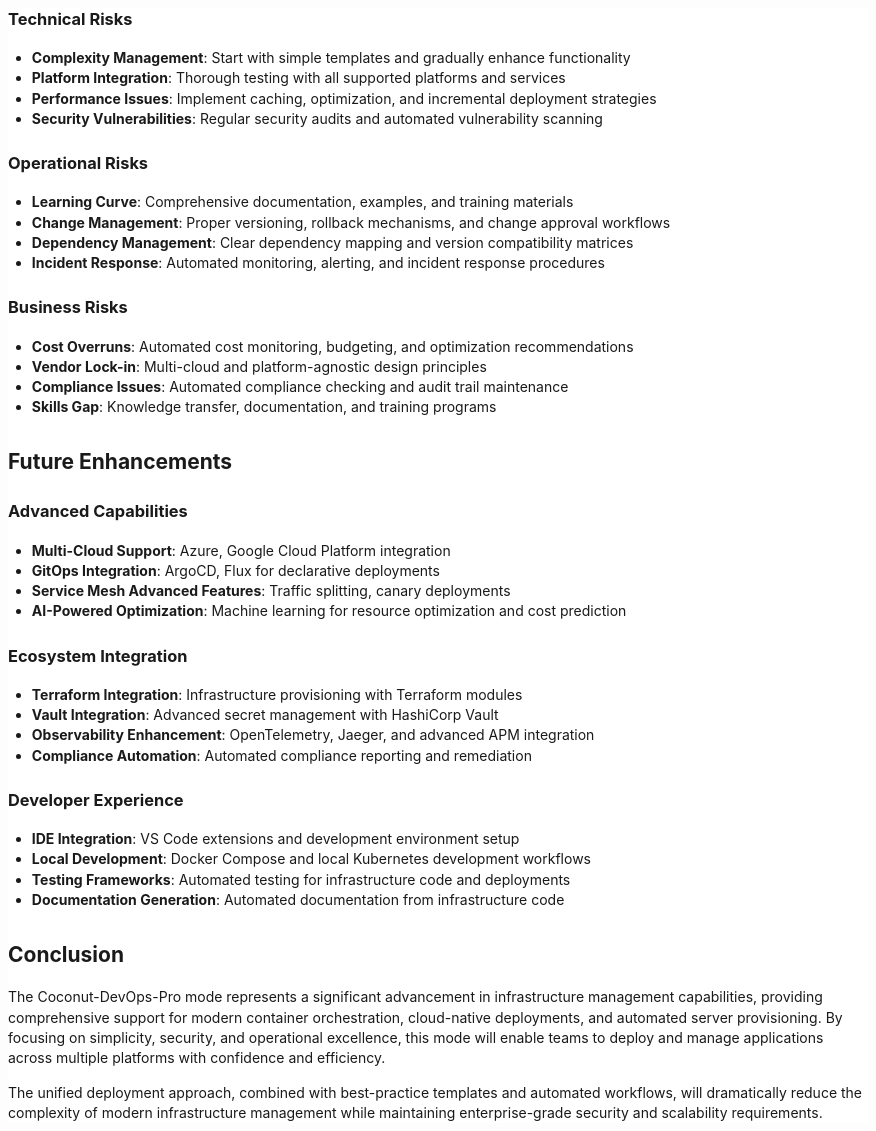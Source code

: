 ### Technical Risks
- **Complexity Management**: Start with simple templates and gradually enhance functionality
- **Platform Integration**: Thorough testing with all supported platforms and services
- **Performance Issues**: Implement caching, optimization, and incremental deployment strategies
- **Security Vulnerabilities**: Regular security audits and automated vulnerability scanning

### Operational Risks
- **Learning Curve**: Comprehensive documentation, examples, and training materials
- **Change Management**: Proper versioning, rollback mechanisms, and change approval workflows
- **Dependency Management**: Clear dependency mapping and version compatibility matrices
- **Incident Response**: Automated monitoring, alerting, and incident response procedures

### Business Risks
- **Cost Overruns**: Automated cost monitoring, budgeting, and optimization recommendations
- **Vendor Lock-in**: Multi-cloud and platform-agnostic design principles
- **Compliance Issues**: Automated compliance checking and audit trail maintenance
- **Skills Gap**: Knowledge transfer, documentation, and training programs

## Future Enhancements

### Advanced Capabilities
- **Multi-Cloud Support**: Azure, Google Cloud Platform integration
- **GitOps Integration**: ArgoCD, Flux for declarative deployments
- **Service Mesh Advanced Features**: Traffic splitting, canary deployments
- **AI-Powered Optimization**: Machine learning for resource optimization and cost prediction

### Ecosystem Integration
- **Terraform Integration**: Infrastructure provisioning with Terraform modules
- **Vault Integration**: Advanced secret management with HashiCorp Vault
- **Observability Enhancement**: OpenTelemetry, Jaeger, and advanced APM integration
- **Compliance Automation**: Automated compliance reporting and remediation

### Developer Experience
- **IDE Integration**: VS Code extensions and development environment setup
- **Local Development**: Docker Compose and local Kubernetes development workflows
- **Testing Frameworks**: Automated testing for infrastructure code and deployments
- **Documentation Generation**: Automated documentation from infrastructure code

## Conclusion

The Coconut-DevOps-Pro mode represents a significant advancement in infrastructure management capabilities, providing comprehensive support for modern container orchestration, cloud-native deployments, and automated server provisioning. By focusing on simplicity, security, and operational excellence, this mode will enable teams to deploy and manage applications across multiple platforms with confidence and efficiency.

The unified deployment approach, combined with best-practice templates and automated workflows, will dramatically reduce the complexity of modern infrastructure management while maintaining enterprise-grade security and scalability requirements.